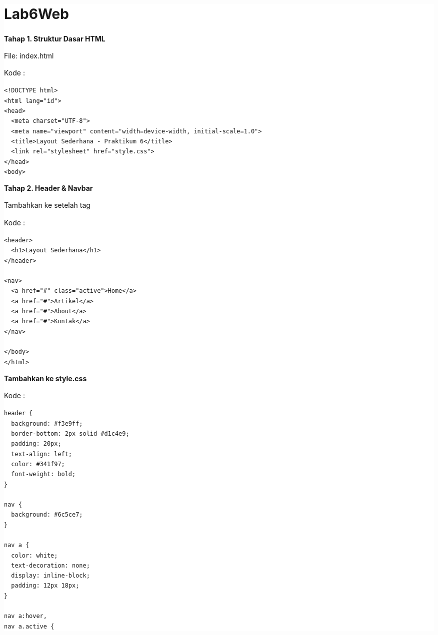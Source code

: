 # Lab6Web


**Tahap 1. Struktur Dasar HTML**

File: index.html

Kode :
```
<!DOCTYPE html>
<html lang="id">
<head>
  <meta charset="UTF-8">
  <meta name="viewport" content="width=device-width, initial-scale=1.0">
  <title>Layout Sederhana - Praktikum 6</title>
  <link rel="stylesheet" href="style.css">
</head>
<body>
```

**Tahap 2. Header & Navbar**

Tambahkan ke <body> setelah tag <body>

Kode :
```
<header>
  <h1>Layout Sederhana</h1>
</header>

<nav>
  <a href="#" class="active">Home</a>
  <a href="#">Artikel</a>
  <a href="#">About</a>
  <a href="#">Kontak</a>
</nav>
  
</body>
</html>
```

**Tambahkan ke style.css**

Kode :
```
header {
  background: #f3e9ff;
  border-bottom: 2px solid #d1c4e9;
  padding: 20px;
  text-align: left;
  color: #341f97;
  font-weight: bold;
}

nav {
  background: #6c5ce7;
}

nav a {
  color: white;
  text-decoration: none;
  display: inline-block;
  padding: 12px 18px;
}

nav a:hover,
nav a.active {
```